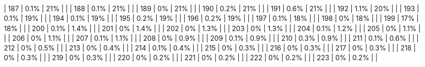 | 187 | 0.1% | 21% |  |
| 188 | 0.1% | 21% |  |
| 189 | 0% | 21% |  |
| 190 | 0.2% | 21% |  |
| 191 | 0.6% | 21% |  |
| 192 | 1.1% | 20% |  |
| 193 | 0.1% | 19% |  |
| 194 | 0.1% | 19% |  |
| 195 | 0.2% | 19% |  |
| 196 | 0.2% | 19% |  |
| 197 | 0.1% | 18% |  |
| 198 | 0% | 18% |  |
| 199 | 17% | 18% |  |
| 200 | 0.1% | 1.4% |  |
| 201 | 0% | 1.4% |  |
| 202 | 0% | 1.3% |  |
| 203 | 0% | 1.3% |  |
| 204 | 0.1% | 1.2% |  |
| 205 | 0% | 1.1% |  |
| 206 | 0% | 1.1% |  |
| 207 | 0.1% | 1.1% |  |
| 208 | 0% | 0.9% |  |
| 209 | 0.1% | 0.9% |  |
| 210 | 0.3% | 0.9% |  |
| 211 | 0.1% | 0.6% |  |
| 212 | 0% | 0.5% |  |
| 213 | 0% | 0.4% |  |
| 214 | 0.1% | 0.4% |  |
| 215 | 0% | 0.3% |  |
| 216 | 0% | 0.3% |  |
| 217 | 0% | 0.3% |  |
| 218 | 0% | 0.3% |  |
| 219 | 0% | 0.3% |  |
| 220 | 0% | 0.2% |  |
| 221 | 0% | 0.2% |  |
| 222 | 0% | 0.2% |  |
| 223 | 0% | 0.2% |  |